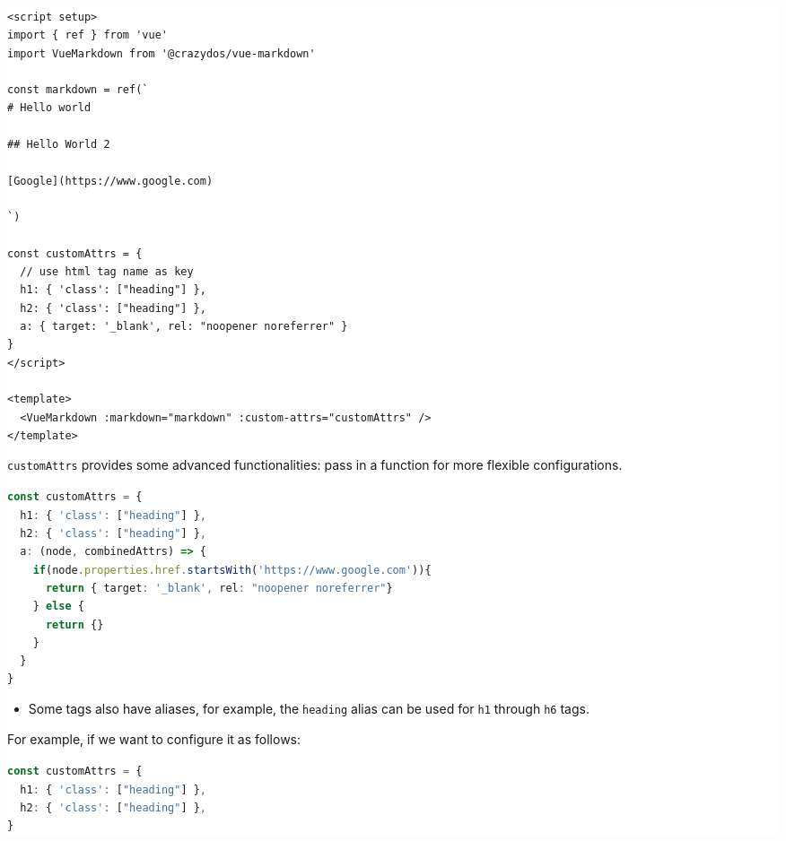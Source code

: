 ```vue
<script setup>
import { ref } from 'vue'
import VueMarkdown from '@crazydos/vue-markdown'

const markdown = ref(`
# Hello world

## Hello World 2

[Google](https://www.google.com)

`)

const customAttrs = {
  // use html tag name as key 
  h1: { 'class': ["heading"] },
  h2: { 'class': ["heading"] },
  a: { target: '_blank', rel: "noopener noreferrer" }
}
</script>

<template>
  <VueMarkdown :markdown="markdown" :custom-attrs="customAttrs" />
</template>
```
`customAttrs` provides some advanced functionalities: pass in a function for more flexible configurations.

```ts
const customAttrs = {
  h1: { 'class': ["heading"] },
  h2: { 'class': ["heading"] },
  a: (node, combinedAttrs) => { 
    if(node.properties.href.startsWith('https://www.google.com')){
      return { target: '_blank', rel: "noopener noreferrer"}
    } else {
      return {}
    }
  }
}
```

- Some tags also have aliases, for example, the `heading` alias can be used for `h1` through `h6` tags.

For example, if we want to configure it as follows:

```ts
const customAttrs = {
  h1: { 'class': ["heading"] },
  h2: { 'class': ["heading"] },
}
```
